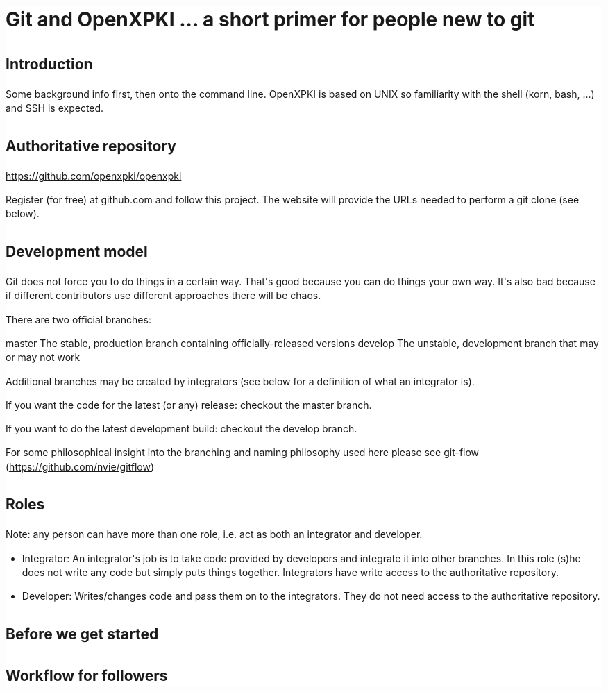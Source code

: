 Git and OpenXPKI ... a short primer for people new to git
=========================================================

Introduction
------------

Some background info first, then onto the command line. OpenXPKI is based on UNIX so familiarity with the shell (korn, bash, ...) and SSH is expected.

Authoritative repository
------------------------

https://github.com/openxpki/openxpki

Register (for free) at github.com and follow this project. The website will provide the URLs needed to perform a git clone (see below).

Development model
-----------------

Git does not force you to do things in a certain way. That's good because you can do things your own way. It's also bad because if different contributors use different approaches there will be chaos. 

There are two official branches:

master    The stable, production branch containing officially-released versions
develop   The unstable, development branch that may or may not work

Additional branches may be created by integrators (see below for a definition of what an integrator is). 

If you want the code for the latest (or any) release: checkout the master branch.

If you want to do the latest development build: checkout the develop branch.

For some philosophical insight into the branching and naming philosophy used here please see git-flow (https://github.com/nvie/gitflow)

Roles
-----

Note: any person can have more than one role, i.e. act as both an integrator and developer.

- Integrator:
	An integrator's job is to take code provided by developers and integrate it into other branches. In this role (s)he does not write any code but simply puts things together. Integrators have write access to the authoritative repository.

- Developer:
	Writes/changes code and pass them on to the integrators. They do not need access to the authoritative repository.


Before we get started
---------------------


Workflow for followers
----------------------
